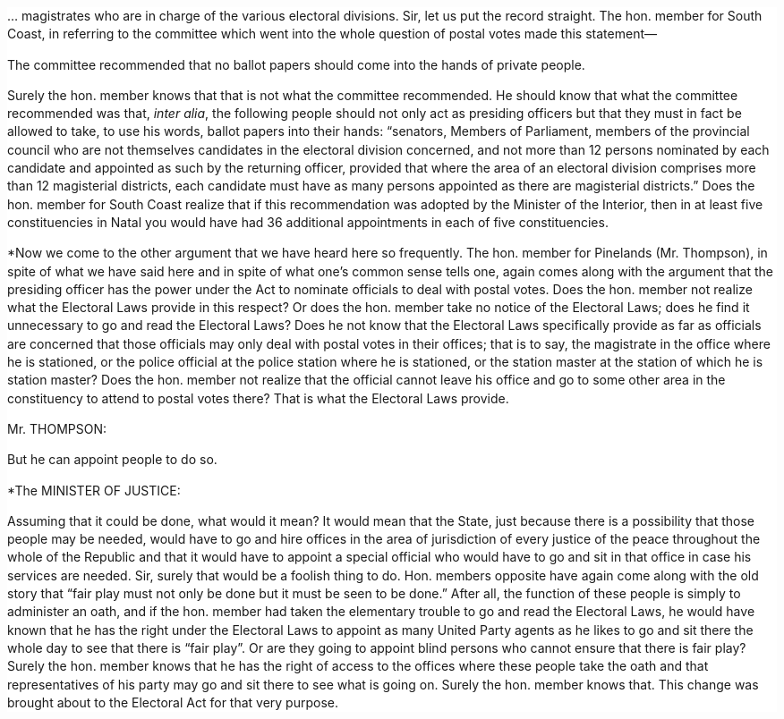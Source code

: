 <p>&#x2026; magistrates who are in charge of the various electoral divisions. Sir, let us put the record straight. The hon. member for South Coast, in referring to the committee which went into the whole question of postal votes made this statement&#x2014;</p>

<block name="quote">The committee recommended that no ballot papers should come into the hands of private people.</block>

<p>Surely the hon. member knows that that is not what the committee recommended. He should know that what the committee recommended was that, <i>inter alia</i>, the following people should not only act as presiding officers but that they must in fact be allowed to take, to use his words, ballot papers into their hands: &#x201C;senators, Members of Parliament, members of the provincial council who are not themselves candidates in the electoral division concerned, and not more than 12 persons nominated by each candidate and appointed as such by the returning officer, provided that where the area of an electoral division comprises more than 12 magisterial districts, each candidate must have as many persons appointed as there are magisterial districts.&#x201D; Does the hon. member for South Coast realize that if this recommendation was adopted by the Minister of the Interior, then in at least five constituencies in Natal you would have had 36 additional appointments in each of five constituencies.</p>

<p>*Now we come to the other argument that we have heard here so frequently. The hon. member for Pinelands (Mr. Thompson), in spite of what we have said here and in spite of what one&#x2019;s common sense tells one, again comes along with the argument that the presiding officer has the power under the Act to nominate officials to deal with postal votes. Does the hon. member not realize what the Electoral Laws provide in this respect? Or does the hon. member take no notice of the Electoral Laws; does he find it unnecessary to go and read the Electoral Laws? Does he not know that the Electoral Laws specifically provide as far as officials are concerned that those officials may only deal with postal votes in their offices; that is to say, the magistrate in the office where he is stationed, or the police official at the police station where he is stationed, or the station master at the station of which he is station master? Does the hon. member not realize that the official cannot leave his office and go to some other area in the constituency to attend to postal votes there? That is what the Electoral Laws provide.</p>

</speech>

<speech by="#thompson">

<from>Mr. <person refersTo="hansard_za">THOMPSON</person>:</from>

<p>But he can appoint people to do so.</p>

</speech>

<speech by="#minister_of_justice">

<from>*The <person refersTo="hansard_za">MINISTER OF JUSTICE</person>:</from>

<p>Assuming that it could be done, what would it mean? It would mean that the State, just because there is a possibility that those people may be needed, would have to go and hire offices in the area of jurisdiction of every justice of the peace throughout the whole of the Republic and that it would have to appoint a special official who would have to go and sit in that office in case his services are needed. Sir, surely that would be a foolish thing to do. Hon. members opposite have again come along with the old story that &#x201C;fair play must not only be done but it must be seen to be done.&#x201D; After all, the function of these people is simply to administer an oath, and if the hon. member had taken the elementary trouble to go and read the Electoral Laws, he would have known that he has the right under the Electoral Laws to appoint as many United Party agents as he likes to go and sit there the whole day to see that there is &#x201C;fair play&#x201D;. Or are they going to appoint blind persons who cannot ensure that there is fair play? Surely the hon. member knows that he has the right of access to the offices where these people take the oath and that representatives of his party may go and sit there to see what is going on. Surely the hon. member knows that. This change was brought about to the Electoral Act for that very purpose.</p>
